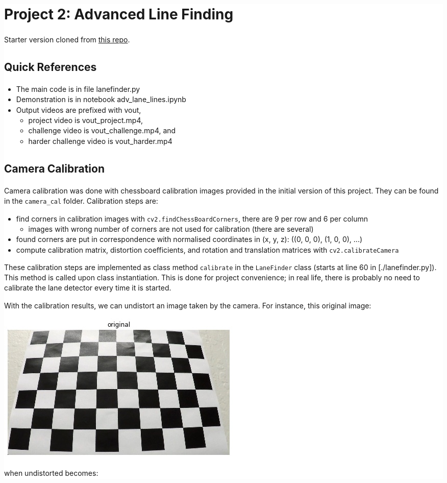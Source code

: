 # Project 2: Advanced Line Finding

Starter version cloned from [this repo](https://github.com/udacity/CarND-Advanced-Lane-Lines).

## Quick References

- The main code is in file lanefinder.py
- Demonstration is in notebook adv_lane_lines.ipynb
- Output videos are prefixed with vout,
    - project video is vout_project.mp4,
    - challenge video is vout_challenge.mp4, and
    - harder challenge video is vout_harder.mp4

## Camera Calibration

Camera calibration was done with chessboard calibration images provided in the initial version of this project. They can be found in the `camera_cal` folder. Calibration steps are:

- find corners in calibration images with `cv2.findChessBoardCorners`, there are 9 per row and 6 per column
    - images with wrong number of corners are not used for calibration (there are several)
- found corners are put in correspondence with normalised coordinates in (x, y, z): ((0, 0, 0), (1, 0, 0), ...)
- compute calibration matrix, distortion coefficients, and rotation and translation matrices with `cv2.calibrateCamera`

These calibration steps are implemented as class method `calibrate` in the `LaneFinder` class (starts at line 60 in [./lanefinder.py]). This method is called upon class instantiation. This is done for project convenience; in real life, there is probably no need to calibrate the lane detector every time it is started.

With the calibration results, we can undistort an image taken by the camera. For instance, this original image:

![original](./output_images_good/00_distorted.jpg)

when undistorted becomes:
